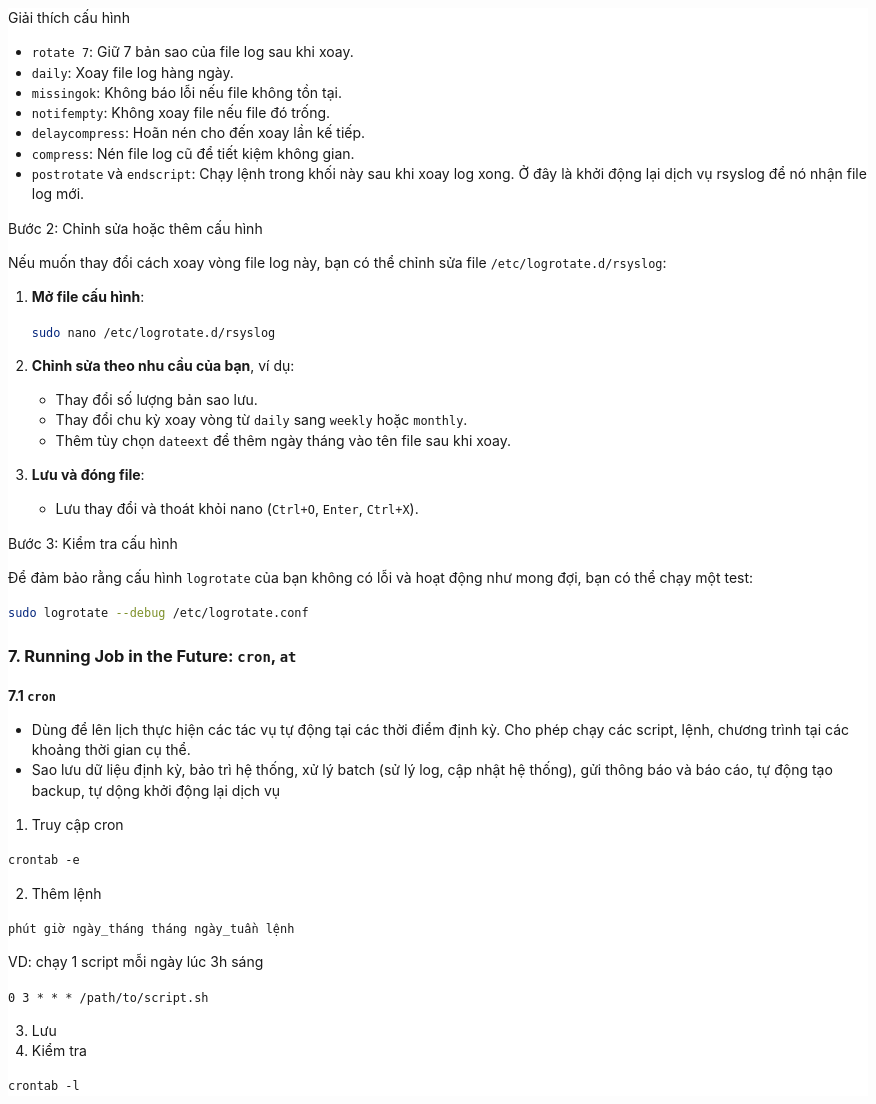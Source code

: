Giải thích cấu hình

- `rotate 7`: Giữ 7 bản sao của file log sau khi xoay.
- `daily`: Xoay file log hàng ngày.
- `missingok`: Không báo lỗi nếu file không tồn tại.
- `notifempty`: Không xoay file nếu file đó trống.
- `delaycompress`: Hoãn nén cho đến xoay lần kế tiếp.
- `compress`: Nén file log cũ để tiết kiệm không gian.
- `postrotate` và `endscript`: Chạy lệnh trong khối này sau khi xoay log xong. Ở đây là khởi động lại dịch vụ rsyslog để nó nhận file log mới.

Bước 2: Chỉnh sửa hoặc thêm cấu hình

Nếu muốn thay đổi cách xoay vòng file log này, bạn có thể chỉnh sửa file `/etc/logrotate.d/rsyslog`:

1. **Mở file cấu hình**:
   ```bash
   sudo nano /etc/logrotate.d/rsyslog
   ```

2. **Chỉnh sửa theo nhu cầu của bạn**, ví dụ:
   - Thay đổi số lượng bản sao lưu.
   - Thay đổi chu kỳ xoay vòng từ `daily` sang `weekly` hoặc `monthly`.
   - Thêm tùy chọn `dateext` để thêm ngày tháng vào tên file sau khi xoay.

3. **Lưu và đóng file**:
   - Lưu thay đổi và thoát khỏi nano (`Ctrl+O`, `Enter`, `Ctrl+X`).

 Bước 3: Kiểm tra cấu hình

Để đảm bảo rằng cấu hình `logrotate` của bạn không có lỗi và hoạt động như mong đợi, bạn có thể chạy một test:

```bash
sudo logrotate --debug /etc/logrotate.conf
```

### **7. Running Job in the Future: `cron`, `at`**

**7.1 `cron`**

- Dùng để lên lịch thực hiện các tác vụ tự động tại các thời điểm định kỳ. Cho phép chạy các script, lệnh, chương trình tại các khoảng thời gian cụ thể.
- Sao lưu dữ liệu định kỳ, bảo trì hệ thống, xử lý batch (sử lý log, cập nhật hệ thống), gửi thông báo và báo cáo, tự động tạo backup, tự dộng khởi động lại dịch vụ
1. Truy cập cron
```
crontab -e
```
2. Thêm lệnh
```
phút giờ ngày_tháng tháng ngày_tuần lệnh
```

VD: chạy 1 script mỗi ngày lúc 3h sáng

```
0 3 * * * /path/to/script.sh
```
3. Lưu
4. Kiểm tra
```
crontab -l
```
